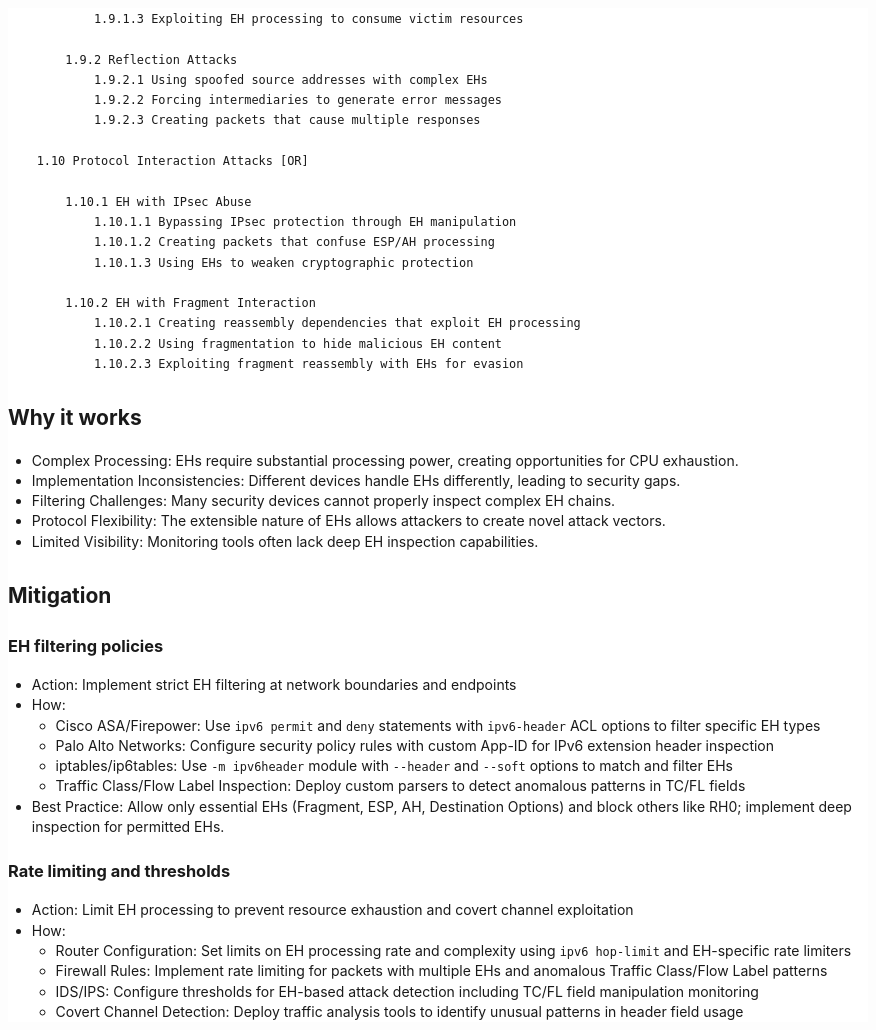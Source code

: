 ```text
            1.9.1.3 Exploiting EH processing to consume victim resources
            
        1.9.2 Reflection Attacks
            1.9.2.1 Using spoofed source addresses with complex EHs
            1.9.2.2 Forcing intermediaries to generate error messages
            1.9.2.3 Creating packets that cause multiple responses
            
    1.10 Protocol Interaction Attacks [OR]
    
        1.10.1 EH with IPsec Abuse
            1.10.1.1 Bypassing IPsec protection through EH manipulation
            1.10.1.2 Creating packets that confuse ESP/AH processing
            1.10.1.3 Using EHs to weaken cryptographic protection
            
        1.10.2 EH with Fragment Interaction
            1.10.2.1 Creating reassembly dependencies that exploit EH processing
            1.10.2.2 Using fragmentation to hide malicious EH content
            1.10.2.3 Exploiting fragment reassembly with EHs for evasion
```

## Why it works

-   Complex Processing: EHs require substantial processing power, creating opportunities for CPU exhaustion.
-   Implementation Inconsistencies: Different devices handle EHs differently, leading to security gaps.
-   Filtering Challenges: Many security devices cannot properly inspect complex EH chains.
-   Protocol Flexibility: The extensible nature of EHs allows attackers to create novel attack vectors.
-   Limited Visibility: Monitoring tools often lack deep EH inspection capabilities.

## Mitigation

### EH filtering policies
-   Action: Implement strict EH filtering at network boundaries and endpoints
-   How:
    -   Cisco ASA/Firepower: Use `ipv6 permit` and `deny` statements with `ipv6-header` ACL options to filter specific EH types
    -   Palo Alto Networks: Configure security policy rules with custom App-ID for IPv6 extension header inspection
    -   iptables/ip6tables: Use `-m ipv6header` module with `--header` and `--soft` options to match and filter EHs
    -   Traffic Class/Flow Label Inspection: Deploy custom parsers to detect anomalous patterns in TC/FL fields
-   Best Practice: Allow only essential EHs (Fragment, ESP, AH, Destination Options) and block others like RH0; implement deep inspection for permitted EHs.

### Rate limiting and thresholds
-   Action: Limit EH processing to prevent resource exhaustion and covert channel exploitation
-   How:
    -   Router Configuration: Set limits on EH processing rate and complexity using `ipv6 hop-limit` and EH-specific rate limiters
    -   Firewall Rules: Implement rate limiting for packets with multiple EHs and anomalous Traffic Class/Flow Label patterns
    -   IDS/IPS: Configure thresholds for EH-based attack detection including TC/FL field manipulation monitoring
    -   Covert Channel Detection: Deploy traffic analysis tools to identify unusual patterns in header field usage
